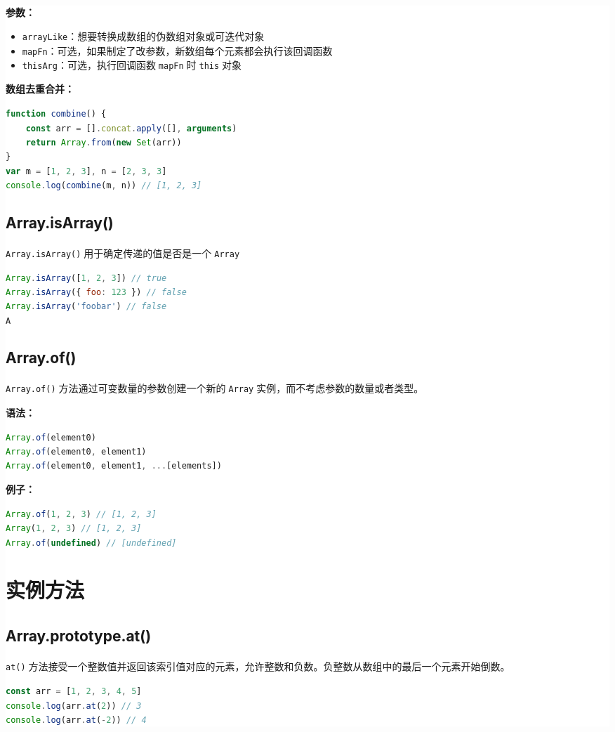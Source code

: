 **参数：**

-   `arrayLike`：想要转换成数组的伪数组对象或可迭代对象
-   `mapFn`：可选，如果制定了改参数，新数组每个元素都会执行该回调函数
-   `thisArg`：可选，执行回调函数 `mapFn` 时 `this` 对象

**数组去重合并：**

```javascript
function combine() {
    const arr = [].concat.apply([], arguments)
    return Array.from(new Set(arr))
}
var m = [1, 2, 3], n = [2, 3, 3]
console.log(combine(m, n)) // [1, 2, 3]
```

## Array.isArray()

`Array.isArray()` 用于确定传递的值是否是一个 `Array`

```javascript
Array.isArray([1, 2, 3]) // true
Array.isArray({ foo: 123 }) // false
Array.isArray('foobar') // false
A
```

## Array.of()

`Array.of()` 方法通过可变数量的参数创建一个新的 `Array` 实例，而不考虑参数的数量或者类型。

**语法：**

```javascript
Array.of(element0)
Array.of(element0, element1)
Array.of(element0, element1, ...[elements])
```

**例子：**

```javascript
Array.of(1, 2, 3) // [1, 2, 3]
Array(1, 2, 3) // [1, 2, 3]
Array.of(undefined) // [undefined]
```

# 实例方法

## Array.prototype.at()

`at()` 方法接受一个整数值并返回该索引值对应的元素，允许整数和负数。负整数从数组中的最后一个元素开始倒数。

```javascript
const arr = [1, 2, 3, 4, 5]
console.log(arr.at(2)) // 3
console.log(arr.at(-2)) // 4
```

